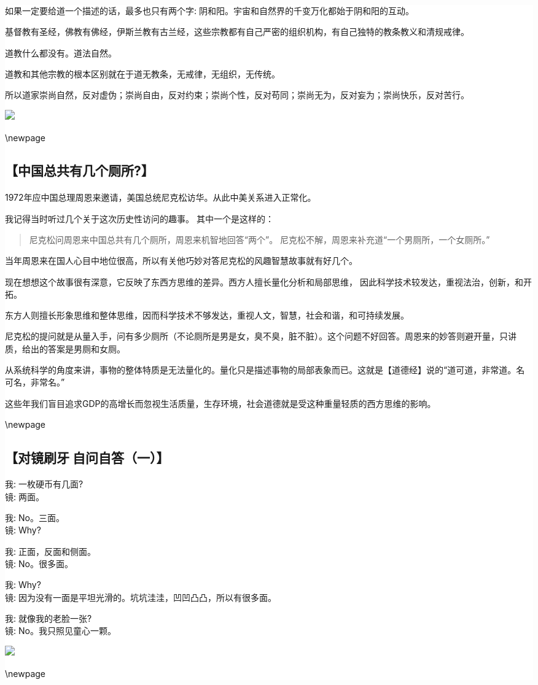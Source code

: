 如果一定要给道一个描述的话，最多也只有两个字: 阴和阳。宇宙和自然界的千变万化都始于阴和阳的互动。

基督教有圣经，佛教有佛经，伊斯兰教有古兰经，这些宗教都有自己严密的组织机构，有自己独特的教条教义和清规戒律。

道教什么都没有。道法自然。

道教和其他宗教的根本区别就在于道无教条，无戒律，无组织，无传统。

所以道家崇尚自然，反对虚伪；崇尚自由，反对约束；崇尚个性，反对苟同；崇尚无为，反对妄为；崇尚快乐，反对苦行。

![](../src/proses/wisdom/42.png)

\newpage

## 【中国总共有几个厕所?】

1972年应中国总理周恩来邀请，美国总统尼克松访华。从此中美关系进入正常化。

我记得当时听过几个关于这次历史性访问的趣事。 其中一个是这样的：

> 尼克松问周恩来中国总共有几个厕所，周恩来机智地回答“两个”。 
> 尼克松不解，周恩来补充道“一个男厕所，一个女厕所。”

当年周恩来在国人心目中地位很高，所以有关他巧妙对答尼克松的风趣智慧故事就有好几个。

现在想想这个故事很有深意，它反映了东西方思维的差异。西方人擅长量化分析和局部思维，
因此科学技术较发达，重视法治，创新，和开拓。

东方人则擅长形象思维和整体思维，因而科学技术不够发达，重视人文，智慧，社会和谐，和可持续发展。

尼克松的提问就是从量入手，问有多少厕所（不论厕所是男是女，臭不臭，脏不脏）。这个问题不好回答。周恩来的妙答则避开量，只讲质，给出的答案是男厕和女厕。

从系统科学的角度来讲，事物的整体特质是无法量化的。量化只是描述事物的局部表象而已。这就是【道德经】说的“道可道，非常道。名可名，非常名。”

这些年我们盲目追求GDP的高增长而忽视生活质量，生存环境，社会道德就是受这种重量轻质的西方思维的影响。


\newpage

## 【对镜刷牙 自问自答（一）】

我: 一枚硬币有几面?  
镜: 两面。

我: No。三面。  
镜: Why?

我: 正面，反面和侧面。  
镜: No。很多面。

我: Why?  
镜: 因为没有一面是平坦光滑的。坑坑洼洼，凹凹凸凸，所以有很多面。

我: 就像我的老脸一张?  
镜: No。我只照见童心一颗。

![](../src/proses/wisdom/44.jpg)

\newpage
